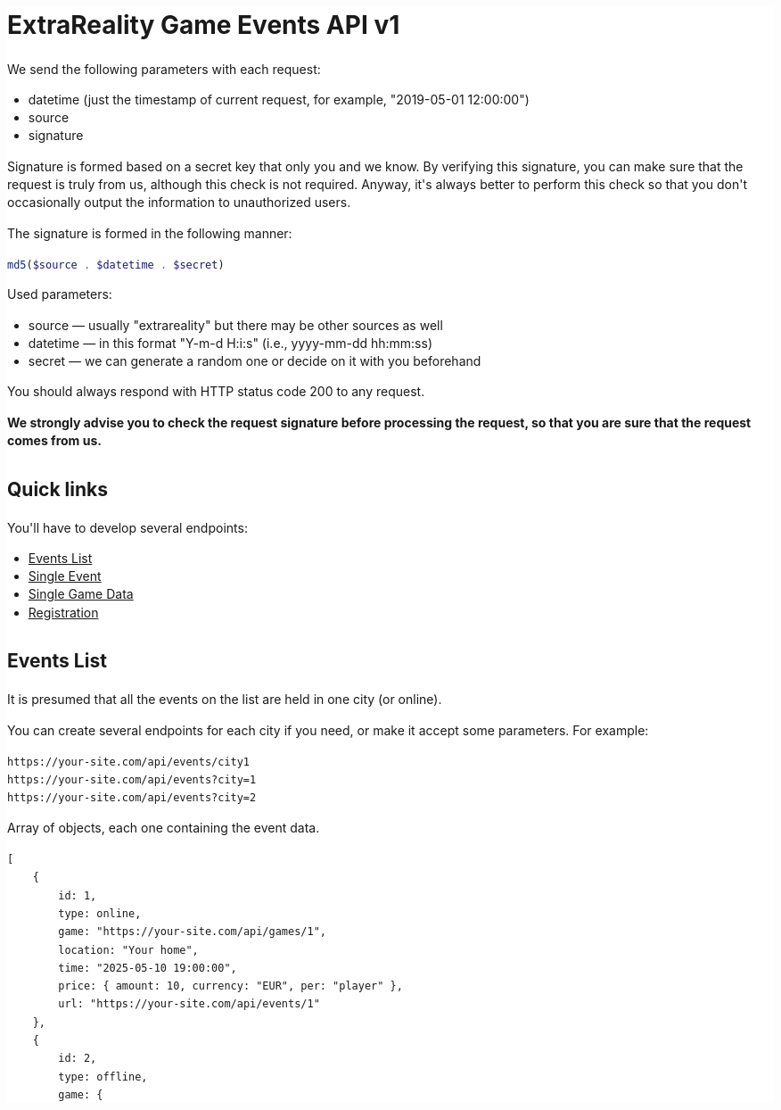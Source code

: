 # ExtraReality Game Events API v1

We send the following parameters with each request:

* datetime (just the timestamp of current request, for example, "2019-05-01 12:00:00")
* source
* signature

Signature is formed based on a secret key that only you and we know. By verifying this signature, you can make sure that the request is truly from us, although this check is not required. Anyway, it's always better to perform this check so that you don't occasionally output the information to unauthorized users.

The signature is formed in the following manner:

```php
md5($source . $datetime . $secret)
```

Used parameters:

* source — usually "extrareality" but there may be other sources as well
* datetime — in this format "Y-m-d H:i:s" (i.e., yyyy-mm-dd hh:mm:ss)
* secret — we can generate a random one or decide on it with you beforehand

You should always respond with HTTP status code 200 to any request.

**We strongly advise you to check the request signature before processing the request, so that you are sure that the request comes from us.**

## Quick links

You'll have to develop several endpoints:

* [Events List](#events-list)
* [Single Event](#single-event)
* [Single Game Data](#single-game)
* [Registration](#sign-up-for-an-event)

## Events List

It is presumed that all the events on the list are held in one city (or online).

You can create several endpoints for each city if you need, or make it accept some parameters.
For example:

```
https://your-site.com/api/events/city1
https://your-site.com/api/events?city=1
https://your-site.com/api/events?city=2
```

Array of objects, each one containing the event data.

```
[
    {
        id: 1,
        type: online,
        game: "https://your-site.com/api/games/1",
        location: "Your home",
        time: "2025-05-10 19:00:00",
        price: { amount: 10, currency: "EUR", per: "player" },
        url: "https://your-site.com/api/events/1"
    },
    {
        id: 2,
        type: offline,
        game: {
```